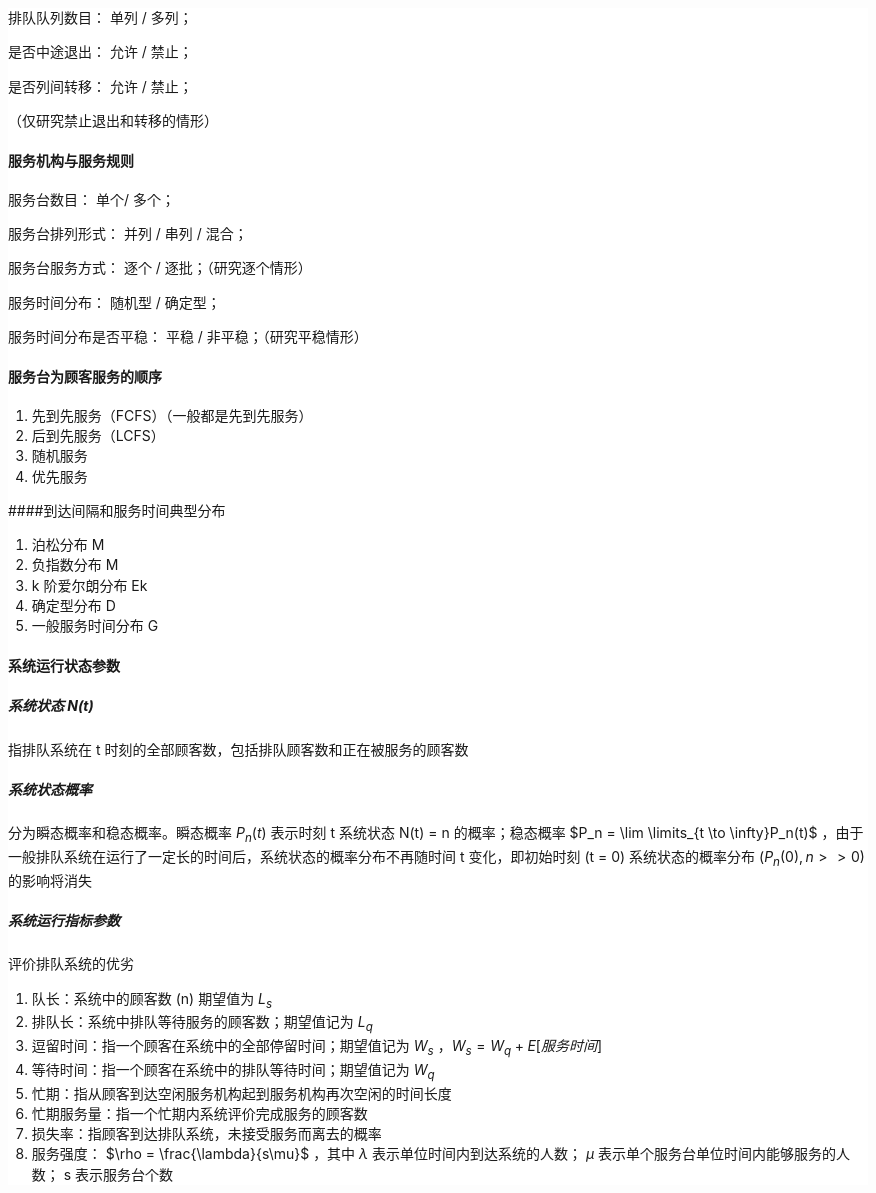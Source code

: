 排队队列数目： 单列 / 多列；

是否中途退出： 允许 / 禁止；

是否列间转移： 允许 / 禁止；

（仅研究禁止退出和转移的情形）



#### 服务机构与服务规则

服务台数目： 单个/ 多个；

服务台排列形式： 并列 / 串列 / 混合；

服务台服务方式： 逐个 / 逐批；（研究逐个情形）

服务时间分布： 随机型 / 确定型；

服务时间分布是否平稳： 平稳 / 非平稳；（研究平稳情形）



#### 服务台为顾客服务的顺序

1. 先到先服务（FCFS）（一般都是先到先服务）
2. 后到先服务（LCFS）
3. 随机服务
4. 优先服务



####到达间隔和服务时间典型分布

1. 泊松分布 M
2. 负指数分布 M
3. k 阶爱尔朗分布 Ek
4. 确定型分布 D
5. 一般服务时间分布 G



#### 系统运行状态参数

##### 系统状态 N(t) 

指排队系统在 t 时刻的全部顾客数，包括排队顾客数和正在被服务的顾客数



##### 系统状态概率

分为瞬态概率和稳态概率。瞬态概率 $P_n(t)$ 表示时刻 t 系统状态 N(t) = n 的概率；稳态概率 $P_n = \lim \limits_{t \to \infty}P_n(t)$ ，由于一般排队系统在运行了一定长的时间后，系统状态的概率分布不再随时间 t 变化，即初始时刻 (t = 0) 系统状态的概率分布 ($P_n(0),n >>0$) 的影响将消失



##### 系统运行指标参数

评价排队系统的优劣

1. 队长：系统中的顾客数 (n) 期望值为 $L_s$
2. 排队长：系统中排队等待服务的顾客数；期望值记为 $L_q$
3. 逗留时间：指一个顾客在系统中的全部停留时间；期望值记为 $W_s$ ，$W_s = W_q + E[服务时间]$
4. 等待时间：指一个顾客在系统中的排队等待时间；期望值记为 $W_q$
5. 忙期：指从顾客到达空闲服务机构起到服务机构再次空闲的时间长度
6. 忙期服务量：指一个忙期内系统评价完成服务的顾客数
7. 损失率：指顾客到达排队系统，未接受服务而离去的概率
8. 服务强度： $\rho = \frac{\lambda}{s\mu}$ ，其中 $\lambda$ 表示单位时间内到达系统的人数； $\mu$ 表示单个服务台单位时间内能够服务的人数； s 表示服务台个数
